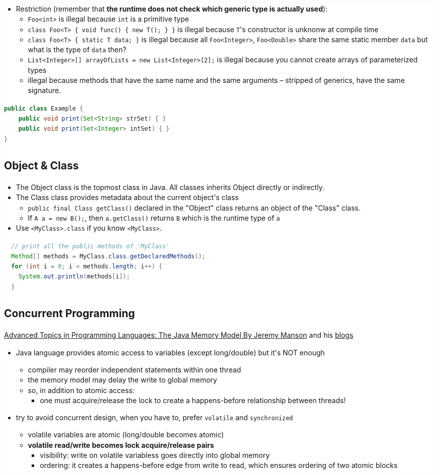 * Restriction (remember that **the runtime does not check which generic type is actually used**):
  * `Foo<int>` is illegal because `int` is a primitive type
  * `class Foo<T> { void func() { new T(); } }` is illegal because `T`'s constructor is unknonw at compile time
  * `class Foo<T> { static T data; }` is illegal because all `Foo<Integer>`, `Foo<Double>` share the same static member `data` but what is the type of `data` then?
  * `List<Integer>[] arrayOfLists = new List<Integer>[2];` is illegal because you cannot create arrays of parameterized types
  * illegal because methods that have the same name and the same arguments – stripped of generics, have the same signature.
```java
public class Example {
    public void print(Set<String> strSet) { }
    public void print(Set<Integer> intSet) { }
}
```

Object & Class
---
* The Object class is the topmost class in Java. All classes inherits Object directly or indirectly.
* The Class class provides metadata about the current object's class
  * `public final Class getClass()` declared in the "Object" class	returns an object of the "Class" class.
  * If `A a = new B();`, then `a.getClass()` returns `B` which is the runtime type of `a`
* Use `<MyClass>.class` if you know `<MyClass>`.
```java
  // print all the public methods of 'MyClass'
  Method[] methods = MyClass.class.getDeclaredMethods();
  for (int i = 0; i < methods.length; i++) {
    System.out.println(methods[i]);
  }
```

Concurrent Programming
---

[Advanced Topics in Programming Languages: The Java Memory Model By Jeremy Manson](https://www.youtube.com/watch?v=WTVooKLLVT8) and his [blogs](http://jeremymanson.blogspot.com/2008/12/benign-data-races-in-java.html)

* Java language provides atomic access to variables (except long/double) but it's NOT enough
  * compiler may reorder independent statements within one thread
  * the memory model may delay the write to global memory
  * so, in addition to atomic access:
    * one must acquire/release the lock to create a happens-before relationship between threads!
    
* try to avoid concurrent design, when you have to, prefer `volatile` and `synchronized`
  * volatile variables are atomic (long/double becomes atomic)
  * **volatile read/write becomes lock acquire/release pairs**
    * visibility: write on volatile variabless goes directly into global memory
    * ordering: it creates a happens-before edge from write to read, which ensures ordering of two atomic blocks
